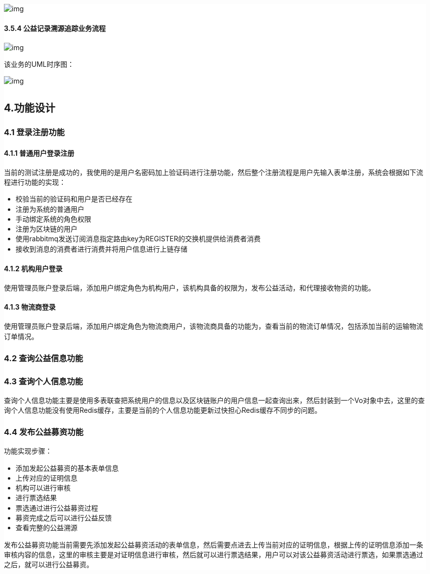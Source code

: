 ![img](https://yw742c34bos.feishu.cn/space/api/box/stream/download/asynccode/?code=ZTZhMmNlMzQzODE4NjIzYmQ5YjFhMWU1NGFmNzkyNzZfeG9LWDNXOHQ2NnZaQWNVTVRBalRIcnRtc3V6cnRsWlpfVG9rZW46VjRMcGI5UnhDb0lIVkp4cms3WGNiUVBFbkZiXzE3MDk1MjA4MTE6MTcwOTUyNDQxMV9WNA)

#### 3.5.4 公益记录溯源追踪业务流程

![img](https://blog-1304715799.cos.ap-nanjing.myqcloud.com/imgs/202403041054129.png)

该业务的UML时序图：

![img](https://yw742c34bos.feishu.cn/space/api/box/stream/download/asynccode/?code=NjdiNDc2ZDgzY2U1MTI5MTUwMzlmZDkzMzY5ODkwNzFfUzBQYW0xNFFOd3FuUXFIMm1LWmFINUg3YjJoRER5QzBfVG9rZW46VXhsdmJpVFRZb1dKTlJ4SGp3QWNQZWlQbkJlXzE3MDk1MjA4MTE6MTcwOTUyNDQxMV9WNA)

## 4.功能设计

### 4.1 登录注册功能

#### 4.1.1 普通用户登录注册

当前的测试注册是成功的，我使用的是用户名密码加上验证码进行注册功能，然后整个注册流程是用户先输入表单注册，系统会根据如下流程进行功能的实现：

- 校验当前的验证码和用户是否已经存在
- 注册为系统的普通用户
- 手动绑定系统的角色权限
- 注册为区块链的用户
- 使用rabbitmq发送订阅消息指定路由key为REGISTER的交换机提供给消费者消费
- 接收到消息的消费者进行消费并将用户信息进行上链存储

#### 4.1.2 机构用户登录

使用管理员账户登录后端，添加用户绑定角色为机构用户，该机构具备的权限为，发布公益活动，和代理接收物资的功能。

#### 4.1.3 物流商登录

使用管理员账户登录后端，添加用户绑定角色为物流商用户，该物流商具备的功能为，查看当前的物流订单情况，包括添加当前的运输物流订单情况。

### 4.2 查询公益信息功能

### 4.3 查询个人信息功能

查询个人信息功能主要是使用多表联查把系统用户的信息以及区块链账户的用户信息一起查询出来，然后封装到一个Vo对象中去，这里的查询个人信息功能没有使用Redis缓存，主要是当前的个人信息功能更新过快担心Redis缓存不同步的问题。

### 4.4 发布公益募资功能

功能实现步骤：

- 添加发起公益募资的基本表单信息
- 上传对应的证明信息
- 机构可以进行审核
- 进行票选结果
- 票选通过进行公益募资过程
- 募资完成之后可以进行公益反馈
- 查看完整的公益溯源

发布公益募资功能当前需要先添加发起公益募资活动的表单信息，然后需要点进去上传当前对应的证明信息，根据上传的证明信息添加一条审核内容的信息，这里的审核主要是对证明信息进行审核，然后就可以进行票选结果，用户可以对该公益募资活动进行票选，如果票选通过之后，就可以进行公益募资。
